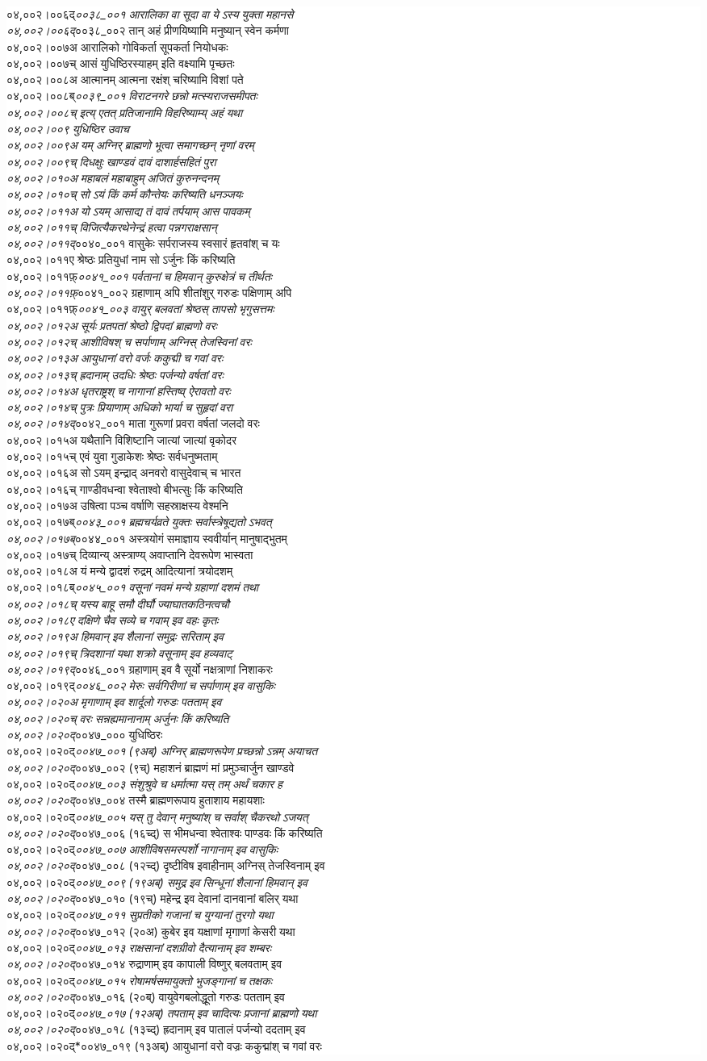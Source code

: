 ०४,००२।००६द्*००३८_००१ आरालिका वा सूदा वा ये ऽस्य युक्ता महानसे  
०४,००२।००६द्*००३८_००२ तान् अहं प्रीणयिष्यामि मनुष्यान् स्वेन कर्मणा  
०४,००२।००७अ आरालिको गोविकर्ता सूपकर्ता नियोधकः  
०४,००२।००७च् आसं युधिष्ठिरस्याहम् इति वक्ष्यामि पृच्छतः  
०४,००२।००८अ आत्मानम् आत्मना रक्षंश् चरिष्यामि विशां पते  
०४,००२।००८ब्*००३९_००१ विराटनगरे छन्नो मत्स्यराजसमीपतः  
०४,००२।००८च् इत्य् एतत् प्रतिजानामि विहरिष्याम्य् अहं यथा  
०४,००२।००९ युधिष्ठिर उवाच  
०४,००२।००९अ यम् अग्निर् ब्राह्मणो भूत्वा समागच्छन् नृणां वरम्  
०४,००२।००९च् दिधक्षुः खाण्डवं दावं दाशार्हसहितं पुरा  
०४,००२।०१०अ महाबलं महाबाहुम् अजितं कुरुनन्दनम्  
०४,००२।०१०च् सो ऽयं किं कर्म कौन्तेयः करिष्यति धनञ्जयः  
०४,००२।०११अ यो ऽयम् आसाद्य तं दावं तर्पयाम् आस पावकम्  
०४,००२।०११च् विजित्यैकरथेनेन्द्रं हत्वा पन्नगराक्षसान्  
०४,००२।०११द्*००४०_००१ वासुकेः सर्पराजस्य स्वसारं हृतवांश् च यः  
०४,००२।०११ए श्रेष्ठः प्रतियुधां नाम सो ऽर्जुनः किं करिष्यति  
०४,००२।०११फ़्*००४१_००१ पर्वतानां च हिमवान् कुरुक्षेत्रं च तीर्थतः  
०४,००२।०११फ़्*००४१_००२ ग्रहाणाम् अपि शीतांशुर् गरुडः पक्षिणाम् अपि  
०४,००२।०११फ़्*००४१_००३ वायुर् बलवतां श्रेष्ठस् तापसो भृगुसत्तमः  
०४,००२।०१२अ सूर्यः प्रतपतां श्रेष्ठो द्विपदां ब्राह्मणो वरः  
०४,००२।०१२च् आशीविषश् च सर्पाणाम् अग्निस् तेजस्विनां वरः  
०४,००२।०१३अ आयुधानां वरो वर्जः ककुद्मी च गवां वरः  
०४,००२।०१३च् ह्रदानाम् उदधिः श्रेष्ठः पर्जन्यो वर्षतां वरः  
०४,००२।०१४अ धृतराष्ट्रश् च नागानां हस्तिष्व् ऐरावतो वरः  
०४,००२।०१४च् पुत्रः प्रियाणाम् अधिको भार्या च सुहृदां वरा  
०४,००२।०१४द्*००४२_००१ माता गुरूणां प्रवरा वर्षतां जलदो वरः  
०४,००२।०१५अ यथैतानि विशिष्टानि जात्यां जात्यां वृकोदर  
०४,००२।०१५च् एवं युवा गुडाकेशः श्रेष्ठः सर्वधनुष्मताम्  
०४,००२।०१६अ सो ऽयम् इन्द्राद् अनवरो वासुदेवाच् च भारत  
०४,००२।०१६च् गाण्डीवधन्वा श्वेताश्वो बीभत्सुः किं करिष्यति  
०४,००२।०१७अ उषित्वा पञ्च वर्षाणि सहस्राक्षस्य वेश्मनि  
०४,००२।०१७ब्*००४३_००१ ब्रह्मचर्यव्रते युक्तः सर्वास्त्रेषूद्यतो ऽभवत्  
०४,००२।०१७ब्*००४४_००१ अस्त्रयोगं समाज्ञाय स्ववीर्यान् मानुषाद्भुतम्  
०४,००२।०१७च् दिव्यान्य् अस्त्राण्य् अवाप्तानि देवरूपेण भास्वता  
०४,००२।०१८अ यं मन्ये द्वादशं रुद्रम् आदित्यानां त्रयोदशम्  
०४,००२।०१८ब्*००४५_००१ वसूनां नवमं मन्ये ग्रहाणां दशमं तथा  
०४,००२।०१८च् यस्य बाहू समौ दीर्घौ ज्याघातकठिनत्वचौ  
०४,००२।०१८ए दक्षिणे चैव सव्ये च गवाम् इव वहः कृतः  
०४,००२।०१९अ हिमवान् इव शैलानां समुद्रः सरिताम् इव  
०४,००२।०१९च् त्रिदशानां यथा शक्रो वसूनाम् इव हव्यवाट्  
०४,००२।०१९द्*००४६_००१ ग्रहाणाम् इव वै सूर्यो नक्षत्राणां निशाकरः  
०४,००२।०१९द्*००४६_००२ मेरुः सर्वगिरीणां च सर्पाणाम् इव वासुकिः  
०४,००२।०२०अ मृगाणाम् इव शार्दूलो गरुडः पतताम् इव  
०४,००२।०२०च् वरः सन्नह्यमानानाम् अर्जुनः किं करिष्यति  
०४,००२।०२०द्*००४७_००० युधिष्ठिरः  
०४,००२।०२०द्*००४७_००१ (९अब्) अग्निर् ब्राह्मणरूपेण प्रच्छन्नो ऽन्नम् अयाचत  
०४,००२।०२०द्*००४७_००२ (९च्) महाशनं ब्राह्मणं मां प्रमुञ्चार्जुन खाण्डवे  
०४,००२।०२०द्*००४७_००३ संशुश्रुवे च धर्मात्मा यस् तम् अर्थं चकार ह  
०४,००२।०२०द्*००४७_००४ तस्मै ब्राह्मणरूपाय हुताशाय महायशाः  
०४,००२।०२०द्*००४७_००५ यस् तु देवान् मनुष्यांश् च सर्वाश् चैकरथो ऽजयत्  
०४,००२।०२०द्*००४७_००६ (१६च्द्) स भीमधन्वा श्वेताश्वः पाण्डवः किं करिष्यति  
०४,००२।०२०द्*००४७_००७ आशीविषसमस्पर्शो नागानाम् इव वासुकिः  
०४,००२।०२०द्*००४७_००८ (१२च्द्) दृष्टीविष इवाहीनाम् अग्निस् तेजस्विनाम् इव  
०४,००२।०२०द्*००४७_००९ (१९अब्) समुद्र इव सिन्धूनां शैलानां हिमवान् इव  
०४,००२।०२०द्*००४७_०१० (१९च्) महेन्द्र इव देवानां दानवानां बलिर् यथा  
०४,००२।०२०द्*००४७_०११ सुप्रतीको गजानां च युग्यानां तुरगो यथा  
०४,००२।०२०द्*००४७_०१२ (२०अ) कुबेर इव यक्षाणां मृगाणां केसरी यथा  
०४,००२।०२०द्*००४७_०१३ राक्षसानां दशग्रीवो दैत्यानाम् इव शम्बरः  
०४,००२।०२०द्*००४७_०१४ रुद्राणाम् इव कापाली विष्णुर् बलवताम् इव  
०४,००२।०२०द्*००४७_०१५ रोषामर्षसमायुक्तो भुजङ्गानां च तक्षकः  
०४,००२।०२०द्*००४७_०१६ (२०ब्) वायुवेगबलोद्धूतो गरुडः पतताम् इव  
०४,००२।०२०द्*००४७_०१७ (१२अब्) तपताम् इव चादित्यः प्रजानां ब्राह्मणो यथा  
०४,००२।०२०द्*००४७_०१८ (१३च्द्) ह्रदानाम् इव पातालं पर्जन्यो ददताम् इव  
०४,००२।०२०द्*००४७_०१९ (१३अब्) आयुधानां वरो वज्रः ककुद्मांश् च गवां वरः  